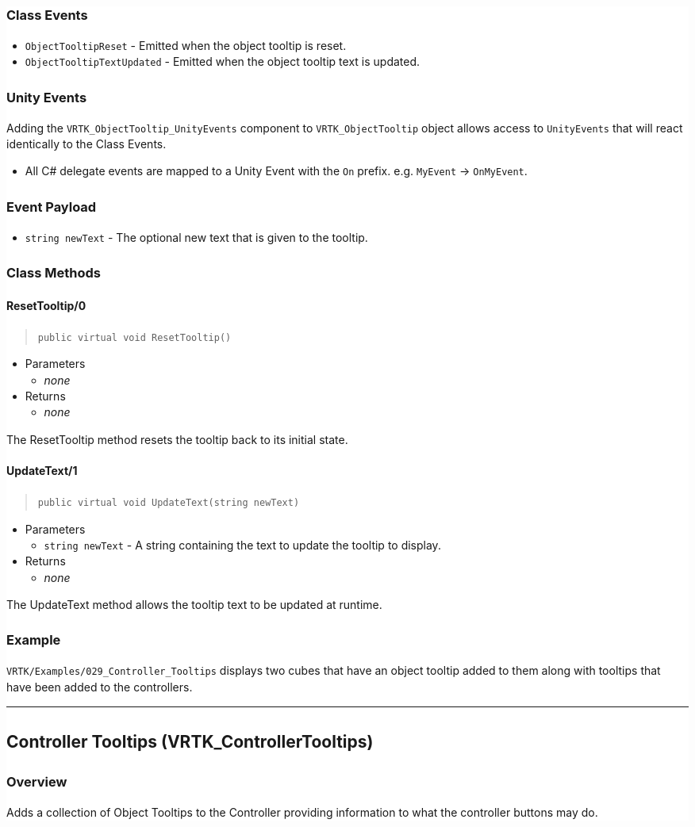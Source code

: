 ### Class Events

 * `ObjectTooltipReset` - Emitted when the object tooltip is reset.
 * `ObjectTooltipTextUpdated` - Emitted when the object tooltip text is updated.

### Unity Events

Adding the `VRTK_ObjectTooltip_UnityEvents` component to `VRTK_ObjectTooltip` object allows access to `UnityEvents` that will react identically to the Class Events.

 * All C# delegate events are mapped to a Unity Event with the `On` prefix. e.g. `MyEvent` -> `OnMyEvent`.

### Event Payload

 * `string newText` - The optional new text that is given to the tooltip.

### Class Methods

#### ResetTooltip/0

  > `public virtual void ResetTooltip()`

 * Parameters
   * _none_
 * Returns
   * _none_

The ResetTooltip method resets the tooltip back to its initial state.

#### UpdateText/1

  > `public virtual void UpdateText(string newText)`

 * Parameters
   * `string newText` - A string containing the text to update the tooltip to display.
 * Returns
   * _none_

The UpdateText method allows the tooltip text to be updated at runtime.

### Example

`VRTK/Examples/029_Controller_Tooltips` displays two cubes that have an object tooltip added to them along with tooltips that have been added to the controllers.

---

## Controller Tooltips (VRTK_ControllerTooltips)

### Overview

Adds a collection of Object Tooltips to the Controller providing information to what the controller buttons may do.
